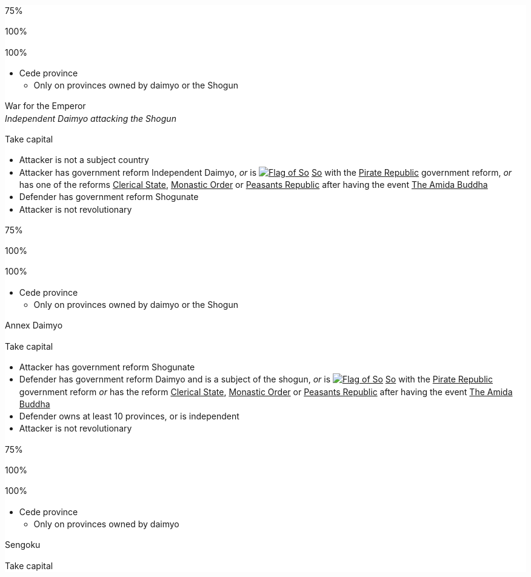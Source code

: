 75%

100%

100%

*   Cede province
    *   Only on provinces owned by daimyo or the Shogun

War for the Emperor  
_Independent Daimyo attacking the Shogun_

Take capital

*   Attacker is not a subject country
*   Attacker has government reform Independent Daimyo, _or_ is [![Flag of So](/images/thumb/f/f5/So.png/20px-So.png)](/So "So") [So](/So "So") with the [Pirate Republic](/Pirate_Republic "Pirate Republic") government reform, _or_ has one of the reforms [Clerical State](/Clerical_State "Clerical State"), [Monastic Order](/Monastic_Order "Monastic Order") or [Peasants Republic](/Peasants_Republic "Peasants Republic") after having the event [The Amida Buddha](/Shinto_events#The_Amida_Buddha "Shinto events")
*   Defender has government reform Shogunate
*   Attacker is not revolutionary

75%

100%

100%

*   Cede province
    *   Only on provinces owned by daimyo or the Shogun

Annex Daimyo

Take capital

*   Attacker has government reform Shogunate
*   Defender has government reform Daimyo and is a subject of the shogun, _or_ is [![Flag of So](/images/thumb/f/f5/So.png/20px-So.png)](/So "So") [So](/So "So") with the [Pirate Republic](/Pirate_Republic "Pirate Republic") government reform _or_ has the reform [Clerical State](/Clerical_State "Clerical State"), [Monastic Order](/Monastic_Order "Monastic Order") or [Peasants Republic](/Peasants_Republic "Peasants Republic") after having the event [The Amida Buddha](/Shinto_events#The_Amida_Buddha "Shinto events")
*   Defender owns at least 10 provinces, or is independent
*   Attacker is not revolutionary

75%

100%

100%

*   Cede province
    *   Only on provinces owned by daimyo

Sengoku

Take capital
